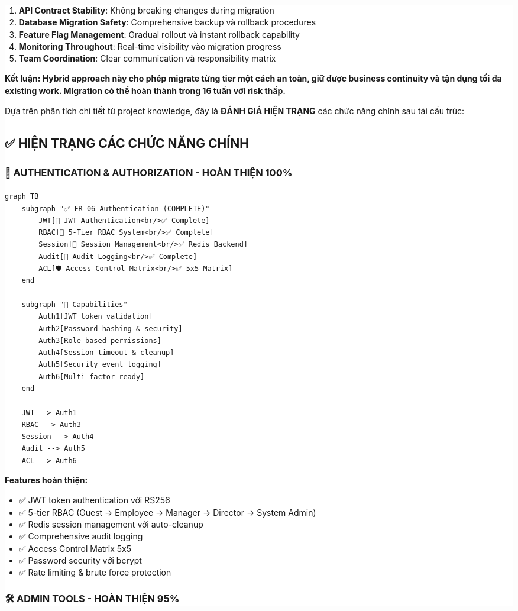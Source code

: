 1. **API Contract Stability**: Không breaking changes during migration
2. **Database Migration Safety**: Comprehensive backup và rollback procedures  
3. **Feature Flag Management**: Gradual rollout và instant rollback capability
4. **Monitoring Throughout**: Real-time visibility vào migration progress
5. **Team Coordination**: Clear communication và responsibility matrix

**Kết luận: Hybrid approach này cho phép migrate từng tier một cách an toàn, giữ được business continuity và tận dụng tối đa existing work. Migration có thể hoàn thành trong 16 tuần với risk thấp.**

Dựa trên phân tích chi tiết từ project knowledge, đây là **ĐÁNH GIÁ HIỆN TRẠNG** các chức năng chính sau tái cấu trúc:

## **✅ HIỆN TRẠNG CÁC CHỨC NĂNG CHÍNH**

### **🔐 AUTHENTICATION & AUTHORIZATION - HOÀN THIỆN 100%**

```mermaid
graph TB
    subgraph "✅ FR-06 Authentication (COMPLETE)"
        JWT[🔑 JWT Authentication<br/>✅ Complete]
        RBAC[👥 5-Tier RBAC System<br/>✅ Complete]
        Session[🔄 Session Management<br/>✅ Redis Backend]
        Audit[📝 Audit Logging<br/>✅ Complete]
        ACL[🛡️ Access Control Matrix<br/>✅ 5x5 Matrix]
    end
    
    subgraph "🎯 Capabilities"
        Auth1[JWT token validation]
        Auth2[Password hashing & security]
        Auth3[Role-based permissions]
        Auth4[Session timeout & cleanup]
        Auth5[Security event logging]
        Auth6[Multi-factor ready]
    end
    
    JWT --> Auth1
    RBAC --> Auth3
    Session --> Auth4
    Audit --> Auth5
    ACL --> Auth6
```

**Features hoàn thiện:**
- ✅ JWT token authentication với RS256
- ✅ 5-tier RBAC (Guest → Employee → Manager → Director → System Admin)
- ✅ Redis session management với auto-cleanup
- ✅ Comprehensive audit logging
- ✅ Access Control Matrix 5x5
- ✅ Password security với bcrypt
- ✅ Rate limiting & brute force protection

### **🛠️ ADMIN TOOLS - HOÀN THIỆN 95%**
